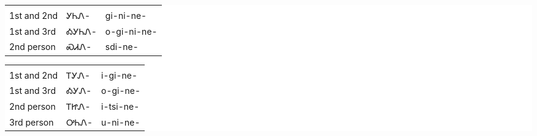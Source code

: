 <table>
<tbody>
<tr class="odd">
<td style="text-align: left;"></td>
<td style="text-align: left;"></td>
<td style="text-align: left;"></td>
</tr>
<tr class="even">
<td style="text-align: left;">1st and 2nd</td>
<td style="text-align: left;">ᎩᏂᏁ-</td>
<td style="text-align: left;">gi-ni-ne-</td>
</tr>
<tr class="odd">
<td style="text-align: left;">1st and 3rd</td>
<td style="text-align: left;">ᎣᎩᏂᏁ-</td>
<td style="text-align: left;">o-gi-ni-ne-</td>
</tr>
<tr class="even">
<td style="text-align: left;">2nd person</td>
<td style="text-align: left;">ᏍᏗᏁ-</td>
<td style="text-align: left;">sdi-ne-</td>
</tr>
</tbody>
</table>

<table>
<tbody>
<tr class="odd">
<td style="text-align: left;"></td>
<td style="text-align: left;"></td>
<td style="text-align: left;"></td>
</tr>
<tr class="even">
<td style="text-align: left;">1st and 2nd</td>
<td style="text-align: left;">ᎢᎩᏁ-</td>
<td style="text-align: left;">i-gi-ne-</td>
</tr>
<tr class="odd">
<td style="text-align: left;">1st and 3rd</td>
<td style="text-align: left;">ᎣᎩᏁ-</td>
<td style="text-align: left;">o-gi-ne-</td>
</tr>
<tr class="even">
<td style="text-align: left;">2nd person</td>
<td style="text-align: left;">ᎢᏥᏁ-</td>
<td style="text-align: left;">i-tsi-ne-</td>
</tr>
<tr class="odd">
<td style="text-align: left;">3rd person</td>
<td style="text-align: left;">ᎤᏂᏁ-</td>
<td style="text-align: left;">u-ni-ne-</td>
</tr>
</tbody>
</table>
